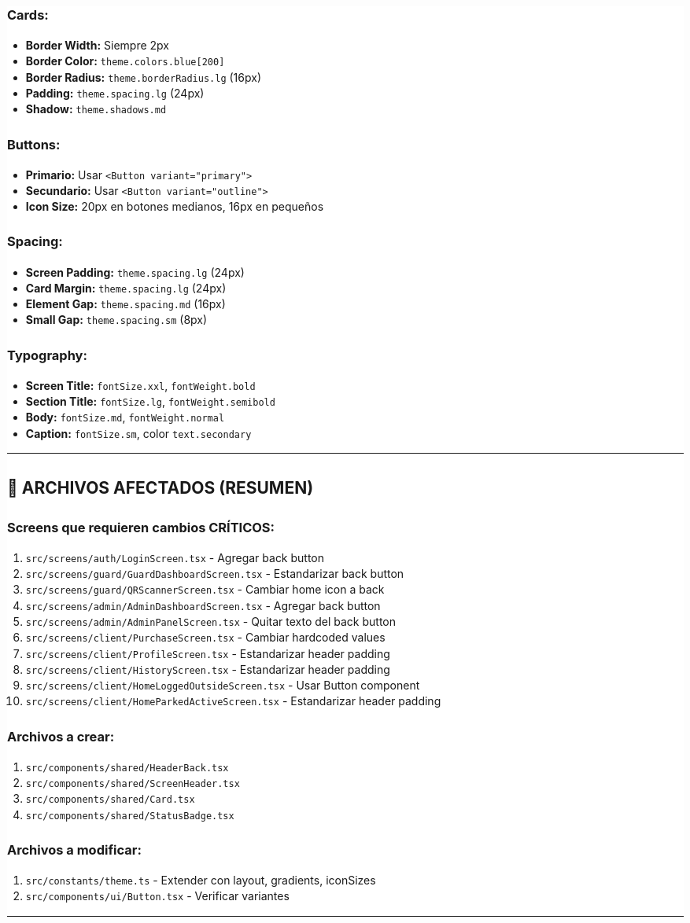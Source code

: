 ### Cards:
- **Border Width:** Siempre 2px
- **Border Color:** `theme.colors.blue[200]`
- **Border Radius:** `theme.borderRadius.lg` (16px)
- **Padding:** `theme.spacing.lg` (24px)
- **Shadow:** `theme.shadows.md`

### Buttons:
- **Primario:** Usar `<Button variant="primary">`
- **Secundario:** Usar `<Button variant="outline">`
- **Icon Size:** 20px en botones medianos, 16px en pequeños

### Spacing:
- **Screen Padding:** `theme.spacing.lg` (24px)
- **Card Margin:** `theme.spacing.lg` (24px)
- **Element Gap:** `theme.spacing.md` (16px)
- **Small Gap:** `theme.spacing.sm` (8px)

### Typography:
- **Screen Title:** `fontSize.xxl`, `fontWeight.bold`
- **Section Title:** `fontSize.lg`, `fontWeight.semibold`
- **Body:** `fontSize.md`, `fontWeight.normal`
- **Caption:** `fontSize.sm`, color `text.secondary`

---

## 🔗 ARCHIVOS AFECTADOS (RESUMEN)

### Screens que requieren cambios CRÍTICOS:
1. `src/screens/auth/LoginScreen.tsx` - Agregar back button
2. `src/screens/guard/GuardDashboardScreen.tsx` - Estandarizar back button
3. `src/screens/guard/QRScannerScreen.tsx` - Cambiar home icon a back
4. `src/screens/admin/AdminDashboardScreen.tsx` - Agregar back button
5. `src/screens/admin/AdminPanelScreen.tsx` - Quitar texto del back button
6. `src/screens/client/PurchaseScreen.tsx` - Cambiar hardcoded values
7. `src/screens/client/ProfileScreen.tsx` - Estandarizar header padding
8. `src/screens/client/HistoryScreen.tsx` - Estandarizar header padding
9. `src/screens/client/HomeLoggedOutsideScreen.tsx` - Usar Button component
10. `src/screens/client/HomeParkedActiveScreen.tsx` - Estandarizar header padding

### Archivos a crear:
1. `src/components/shared/HeaderBack.tsx`
2. `src/components/shared/ScreenHeader.tsx`
3. `src/components/shared/Card.tsx`
4. `src/components/shared/StatusBadge.tsx`

### Archivos a modificar:
1. `src/constants/theme.ts` - Extender con layout, gradients, iconSizes
2. `src/components/ui/Button.tsx` - Verificar variantes

---